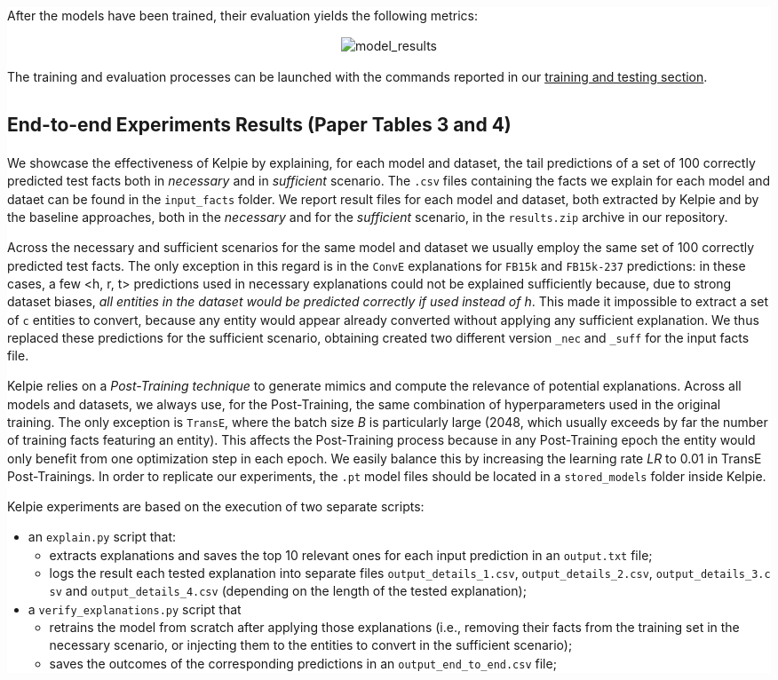 After the models have been trained, their evaluation yields the following metrics:

<p align="center">
<img width="60%" alt="model_results" src="https://user-images.githubusercontent.com/6909990/135614004-db1cff3a-68db-447d-bb9c-3c7f05426957.png">
</p>

The training and evaluation processes can be launched with the commands reported in our [training and testing section](#training-and-testing-models-1).


## End-to-end Experiments Results (Paper Tables 3 and 4)

We showcase the effectiveness of Kelpie by explaining, for each model and dataset, the tail predictions of a set of 100 correctly predicted test facts both in *necessary* and in *sufficient* scenario. 
The `.csv` files containing the facts we explain for each model and dataet can be found in the `input_facts` folder.
We report result files for each model and dataset, both extracted by Kelpie and by the baseline approaches, both in the _necessary_ and for the _sufficient_ scenario, in the `results.zip` archive in our repository.

Across the necessary and sufficient scenarios for the same model and dataset we usually employ the same set of 100 correctly predicted test facts. 
The only exception in this regard is in the `ConvE` explanations for `FB15k` and `FB15k-237` predictions: in these cases, a few <h, r, t> predictions used in necessary explanations could not be explained sufficiently because, due to strong dataset biases, *all entities in the dataset would be predicted correctly if used instead of h*. This made it impossible to extract a set of `c` entities to convert, because any entity would appear already converted without applying any sufficient explanation. We thus replaced these predictions for the sufficient scenario, obtaining created two different version `_nec` and `_suff` for the input facts file.

Kelpie relies on a *Post-Training technique* to generate mimics and compute the relevance of potential explanations.
Across all models and datasets, we always use, for the Post-Training, the same combination of hyperparameters used in the original training.
The only exception is `TransE`, where the batch size *B* is particularly large (2048, which usually exceeds by far the number of training facts featuring an entity).
This affects the Post-Training process because in any Post-Training epoch the entity would only benefit from one optimization step in each epoch.
We easily balance this by increasing the learning rate *LR* to 0.01 in TransE Post-Trainings.
In order to replicate our experiments, the `.pt` model files should be located in a `stored_models` folder inside Kelpie.

Kelpie experiments are based on the execution of two separate scripts:
* an `explain.py` script that: 
   * extracts explanations and saves the top 10 relevant ones for each input prediction in an `output.txt` file;
   * logs the result each tested explanation into separate files `output_details_1.csv`, `output_details_2.csv`, `output_details_3.csv` and `output_details_4.csv` (depending on the length of the tested explanation);
* a `verify_explanations.py` script that 
   * retrains the model from scratch after applying those explanations (i.e., removing their facts from the training set in the necessary scenario, or injecting them to the entities to convert in the sufficient scenario);
   * saves the outcomes of the corresponding predictions in an `output_end_to_end.csv` file;
